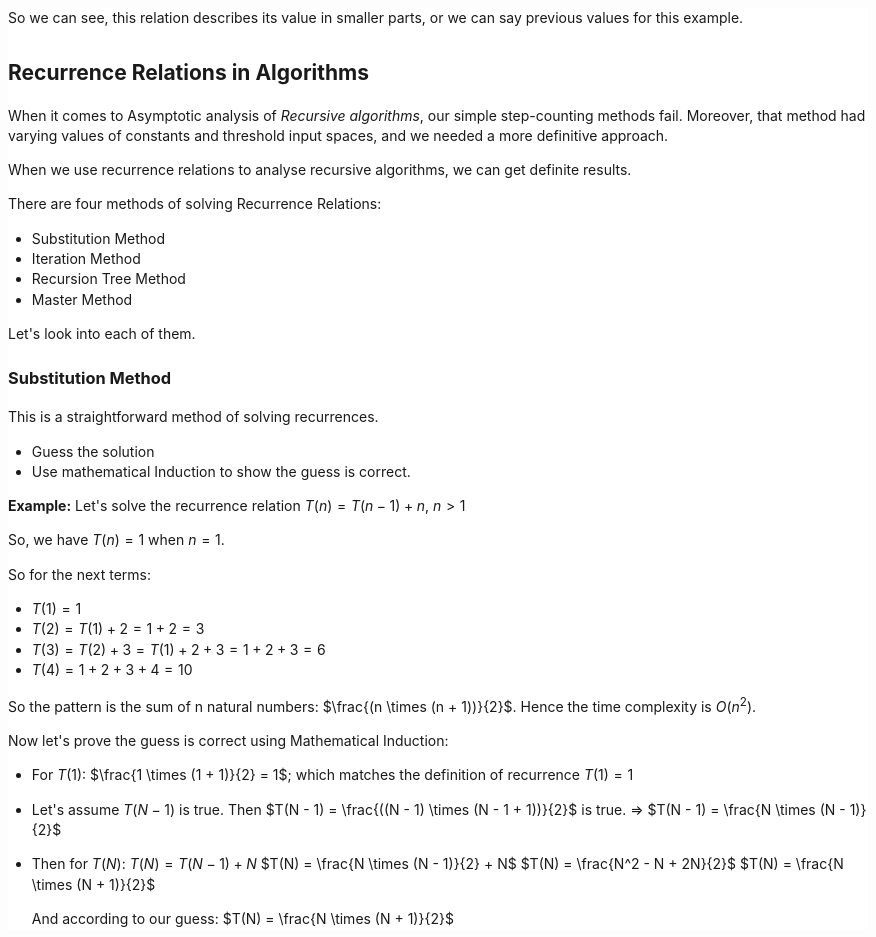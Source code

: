 So we can see, this relation describes its value in smaller parts, or we can say previous values for this example.

## Recurrence Relations in Algorithms

When it comes to Asymptotic analysis of *Recursive algorithms*, our simple step-counting methods fail. Moreover, that method had varying values of constants and threshold input spaces, and we needed a more definitive approach. 

When we use recurrence relations to analyse recursive algorithms, we can get definite results.

There are four methods of solving Recurrence Relations:
- Substitution Method
- Iteration Method
- Recursion Tree Method
- Master Method

Let's look into each of them.

### Substitution Method

This is a straightforward method of solving recurrences.

- Guess the solution
- Use mathematical Induction to show the guess is correct.

**Example:** 
Let's solve the recurrence relation $T(n) = T(n - 1) + n$, $n > 1$

So, we have $T(n) = 1$ when $n = 1$.

So for the next terms:
- $T(1) = 1$
- $T(2) = T(1) + 2 = 1 + 2 = 3$
- $T(3) = T(2) + 3 = T(1) + 2 + 3 = 1 + 2 + 3 = 6$
- $T(4) = 1 + 2 + 3 + 4 = 10$

So the pattern is the sum of n natural numbers: $\frac{(n \times (n + 1))}{2}$. Hence the time complexity is $O(n^2)$.

Now let's prove the guess is correct using Mathematical Induction:

- For $T(1)$: $\frac{1 \times (1 + 1)}{2} = 1$; which matches the definition of recurrence $T(1) = 1$

- Let's assume $T(N - 1)$ is true.
  Then $T(N - 1) = \frac{((N - 1) \times (N - 1 + 1))}{2}$ is true.
  => $T(N - 1) = \frac{N \times (N - 1)}{2}$

- Then for $T(N):$
  $T(N) = T(N - 1) + N$
  $T(N) = \frac{N \times (N - 1)}{2} + N$
  $T(N) = \frac{N^2 - N + 2N}{2}$
  $T(N) = \frac{N \times (N + 1)}{2}$

  And according to our guess: $T(N) = \frac{N \times (N + 1)}{2}$
